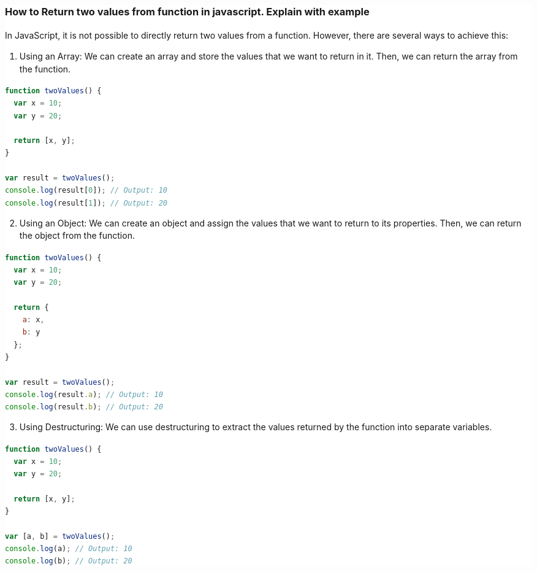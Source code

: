 
### How to Return two values from function in javascript. Explain with example
In JavaScript, it is not possible to directly return two values from a function. However, there are several ways to achieve this:

1. Using an Array: We can create an array and store the values that we want to return in it. Then, we can return the array from the function.

```javascript
function twoValues() {
  var x = 10;
  var y = 20;

  return [x, y];
}

var result = twoValues();
console.log(result[0]); // Output: 10
console.log(result[1]); // Output: 20
```

2. Using an Object: We can create an object and assign the values that we want to return to its properties. Then, we can return the object from the function.

```javascript
function twoValues() {
  var x = 10;
  var y = 20;

  return { 
    a: x, 
    b: y 
  };
}

var result = twoValues();
console.log(result.a); // Output: 10
console.log(result.b); // Output: 20
```

3. Using Destructuring: We can use destructuring to extract the values returned by the function into separate variables.

```javascript
function twoValues() {
  var x = 10;
  var y = 20;

  return [x, y];
}

var [a, b] = twoValues();
console.log(a); // Output: 10
console.log(b); // Output: 20
```
